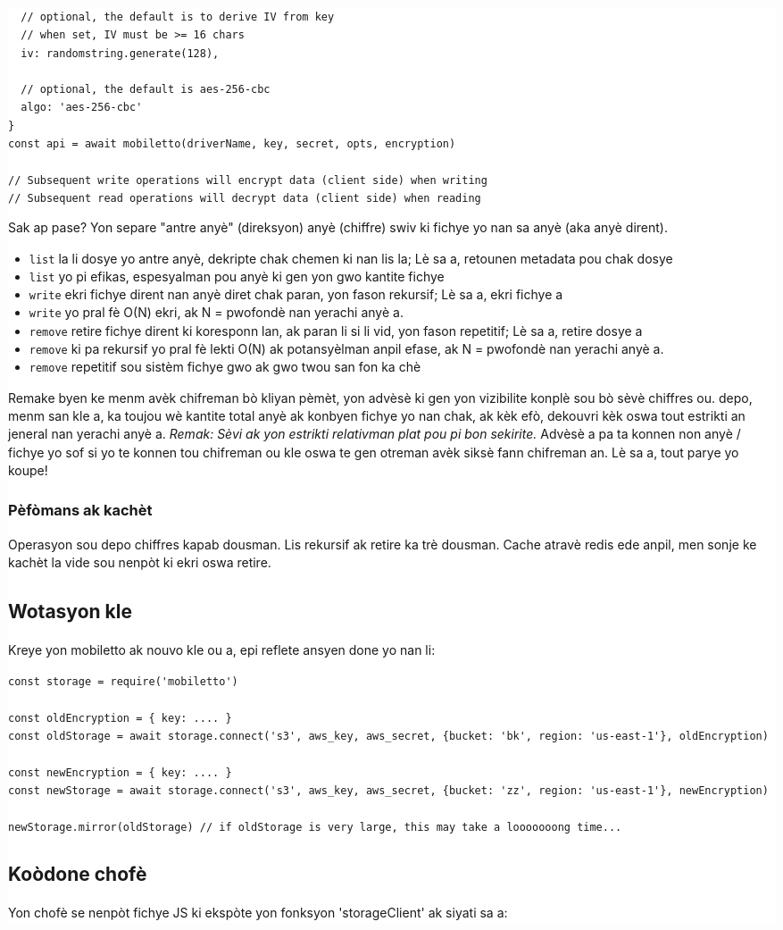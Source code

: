       // optional, the default is to derive IV from key
      // when set, IV must be >= 16 chars
      iv: randomstring.generate(128),

      // optional, the default is aes-256-cbc
      algo: 'aes-256-cbc'
    }
    const api = await mobiletto(driverName, key, secret, opts, encryption)

    // Subsequent write operations will encrypt data (client side) when writing
    // Subsequent read operations will decrypt data (client side) when reading

 Sak ap pase? Yon separe "antre anyè" (direksyon) anyè (chiffre) swiv ki fichye yo nan sa
 anyè (aka anyè dirent).
 * `list` la li dosye yo antre anyè, dekripte chak chemen ki nan lis la; Lè sa a, retounen metadata pou chak dosye
 * `list` yo pi efikas, espesyalman pou anyè ki gen yon gwo kantite fichye
 * `write` ekri fichye dirent nan anyè diret chak paran, yon fason rekursif; Lè sa a, ekri fichye a
 * `write` yo pral fè O(N) ekri, ak N = pwofondè nan yerachi anyè a.
 * `remove` retire fichye dirent ki koresponn lan, ak paran li si li vid, yon fason repetitif; Lè sa a, retire dosye a
 * `remove` ki pa rekursif yo pral fè lekti O(N) ak potansyèlman anpil efase, ak N = pwofondè nan yerachi anyè a.
 * `remove` repetitif sou sistèm fichye gwo ak gwo twou san fon ka chè

 Remake byen ke menm avèk chifreman bò kliyan pèmèt, yon advèsè ki gen yon vizibilite konplè sou bò sèvè chiffres ou.
 depo, menm san kle a, ka toujou wè kantite total anyè ak konbyen fichye yo nan chak, ak
 kèk efò, dekouvri kèk oswa tout estrikti an jeneral nan yerachi anyè a.
 *Remak: Sèvi ak yon estrikti relativman plat pou pi bon sekirite.*
 Advèsè a pa ta konnen non anyè / fichye yo sof si yo te konnen tou chifreman ou
 kle oswa te gen otreman avèk siksè fann chifreman an. Lè sa a, tout parye yo koupe!

 ### Pèfòmans ak kachèt
 Operasyon sou depo chiffres kapab dousman. Lis rekursif ak retire ka trè dousman.
 Cache atravè redis ede anpil, men sonje ke kachèt la vide sou nenpòt ki ekri oswa retire.

 ## Wotasyon kle
 Kreye yon mobiletto ak nouvo kle ou a, epi reflete ansyen done yo nan li:

    const storage = require('mobiletto')

    const oldEncryption = { key: .... }
    const oldStorage = await storage.connect('s3', aws_key, aws_secret, {bucket: 'bk', region: 'us-east-1'}, oldEncryption)

    const newEncryption = { key: .... }
    const newStorage = await storage.connect('s3', aws_key, aws_secret, {bucket: 'zz', region: 'us-east-1'}, newEncryption)

    newStorage.mirror(oldStorage) // if oldStorage is very large, this may take a looooooong time...

 ## Koòdone chofè
 Yon chofè se nenpòt fichye JS ki ekspòte yon fonksyon 'storageClient' ak siyati sa a:
